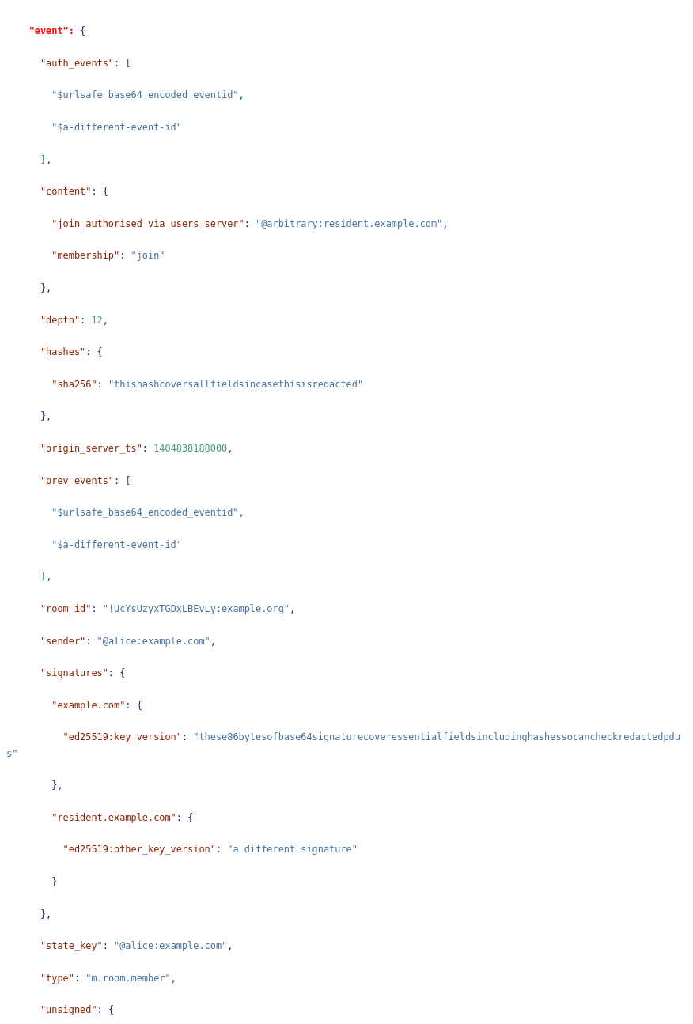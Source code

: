 ```json

    "event": {

      "auth_events": [

        "$urlsafe_base64_encoded_eventid",

        "$a-different-event-id"

      ],

      "content": {

        "join_authorised_via_users_server": "@arbitrary:resident.example.com",

        "membership": "join"

      },

      "depth": 12,

      "hashes": {

        "sha256": "thishashcoversallfieldsincasethisisredacted"

      },

      "origin_server_ts": 1404838188000,

      "prev_events": [

        "$urlsafe_base64_encoded_eventid",

        "$a-different-event-id"

      ],

      "room_id": "!UcYsUzyxTGDxLBEvLy:example.org",

      "sender": "@alice:example.com",

      "signatures": {

        "example.com": {

          "ed25519:key_version": "these86bytesofbase64signaturecoveressentialfieldsincludinghashessocancheckredactedpdus"

        },

        "resident.example.com": {

          "ed25519:other_key_version": "a different signature"

        }

      },

      "state_key": "@alice:example.com",

      "type": "m.room.member",

      "unsigned": {
```
